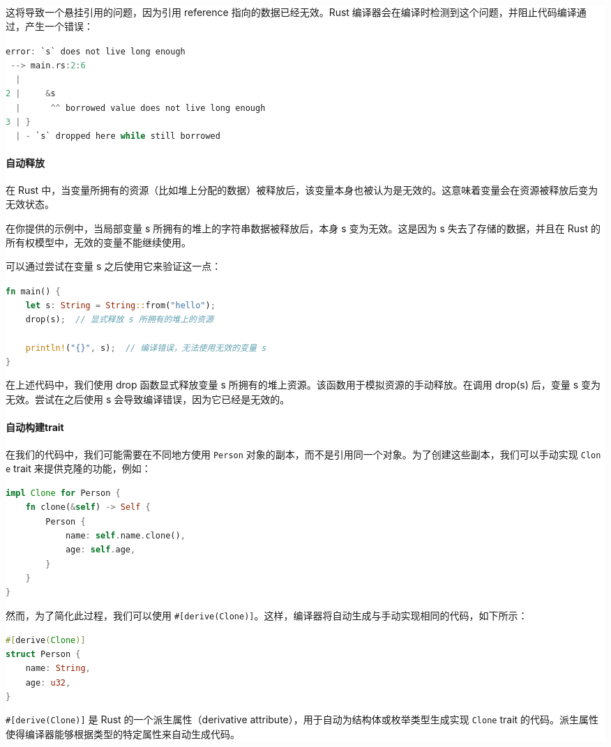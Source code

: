 这将导致一个悬挂引用的问题，因为引用 reference 指向的数据已经无效。Rust 编译器会在编译时检测到这个问题，并阻止代码编译通过，产生一个错误：

```rust
error: `s` does not live long enough
 --> main.rs:2:6
  |
2 |     &s
  |      ^^ borrowed value does not live long enough
3 | }
  | - `s` dropped here while still borrowed
```
#### 自动释放

在 Rust 中，当变量所拥有的资源（比如堆上分配的数据）被释放后，该变量本身也被认为是无效的。这意味着变量会在资源被释放后变为无效状态。

在你提供的示例中，当局部变量 s 所拥有的堆上的字符串数据被释放后，本身 s 变为无效。这是因为 s 失去了存储的数据，并且在 Rust 的所有权模型中，无效的变量不能继续使用。

可以通过尝试在变量 s 之后使用它来验证这一点：

```rust
fn main() {
    let s: String = String::from("hello");
    drop(s);  // 显式释放 s 所拥有的堆上的资源

    println!("{}", s);  // 编译错误，无法使用无效的变量 s
}
```
在上述代码中，我们使用 drop 函数显式释放变量 s 所拥有的堆上资源。该函数用于模拟资源的手动释放。在调用 drop(s) 后，变量 s 变为无效。尝试在之后使用 s 会导致编译错误，因为它已经是无效的。

#### 自动构建trait

在我们的代码中，我们可能需要在不同地方使用 `Person` 对象的副本，而不是引用同一个对象。为了创建这些副本，我们可以手动实现 `Clone` trait 来提供克隆的功能，例如：

```rust
impl Clone for Person {
    fn clone(&self) -> Self {
        Person {
            name: self.name.clone(),
            age: self.age,
        }
    }
}
```

然而，为了简化此过程，我们可以使用 `#[derive(Clone)]`。这样，编译器将自动生成与手动实现相同的代码，如下所示：

```rust
#[derive(Clone)]
struct Person {
    name: String,
    age: u32,
}
```

`#[derive(Clone)]` 是 Rust 的一个派生属性（derivative attribute），用于自动为结构体或枚举类型生成实现 `Clone` trait 的代码。派生属性使得编译器能够根据类型的特定属性来自动生成代码。

